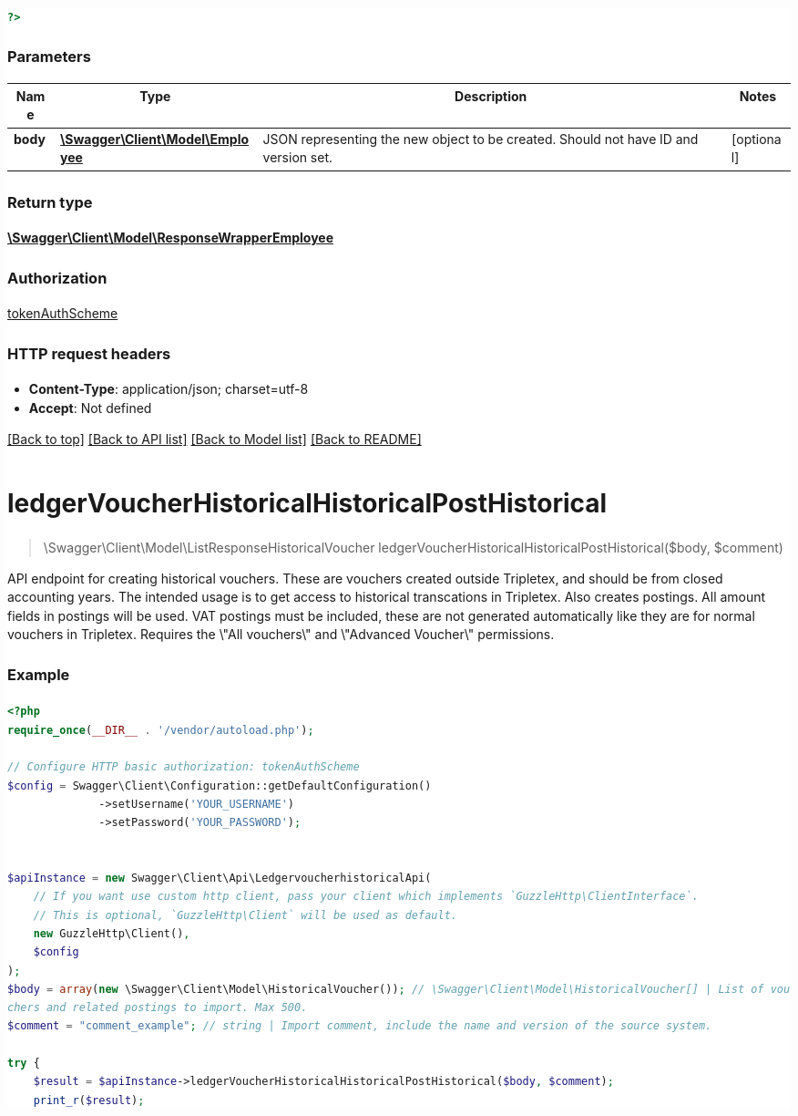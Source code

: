 ```php
?>
```

### Parameters

Name | Type | Description  | Notes
------------- | ------------- | ------------- | -------------
 **body** | [**\Swagger\Client\Model\Employee**](../Model/Employee.md)| JSON representing the new object to be created. Should not have ID and version set. | [optional]

### Return type

[**\Swagger\Client\Model\ResponseWrapperEmployee**](../Model/ResponseWrapperEmployee.md)

### Authorization

[tokenAuthScheme](../../README.md#tokenAuthScheme)

### HTTP request headers

 - **Content-Type**: application/json; charset=utf-8
 - **Accept**: Not defined

[[Back to top]](#) [[Back to API list]](../../README.md#documentation-for-api-endpoints) [[Back to Model list]](../../README.md#documentation-for-models) [[Back to README]](../../README.md)

# **ledgerVoucherHistoricalHistoricalPostHistorical**
> \Swagger\Client\Model\ListResponseHistoricalVoucher ledgerVoucherHistoricalHistoricalPostHistorical($body, $comment)

API endpoint for creating historical vouchers. These are vouchers created outside Tripletex, and should be from closed accounting years. The intended usage is to get access to historical transcations in Tripletex. Also creates postings. All amount fields in postings will be used. VAT postings must be included, these are not generated automatically like they are for normal vouchers in Tripletex. Requires the \\\"All vouchers\\\" and \\\"Advanced Voucher\\\" permissions.



### Example
```php
<?php
require_once(__DIR__ . '/vendor/autoload.php');

// Configure HTTP basic authorization: tokenAuthScheme
$config = Swagger\Client\Configuration::getDefaultConfiguration()
              ->setUsername('YOUR_USERNAME')
              ->setPassword('YOUR_PASSWORD');


$apiInstance = new Swagger\Client\Api\LedgervoucherhistoricalApi(
    // If you want use custom http client, pass your client which implements `GuzzleHttp\ClientInterface`.
    // This is optional, `GuzzleHttp\Client` will be used as default.
    new GuzzleHttp\Client(),
    $config
);
$body = array(new \Swagger\Client\Model\HistoricalVoucher()); // \Swagger\Client\Model\HistoricalVoucher[] | List of vouchers and related postings to import. Max 500.
$comment = "comment_example"; // string | Import comment, include the name and version of the source system.

try {
    $result = $apiInstance->ledgerVoucherHistoricalHistoricalPostHistorical($body, $comment);
    print_r($result);
```